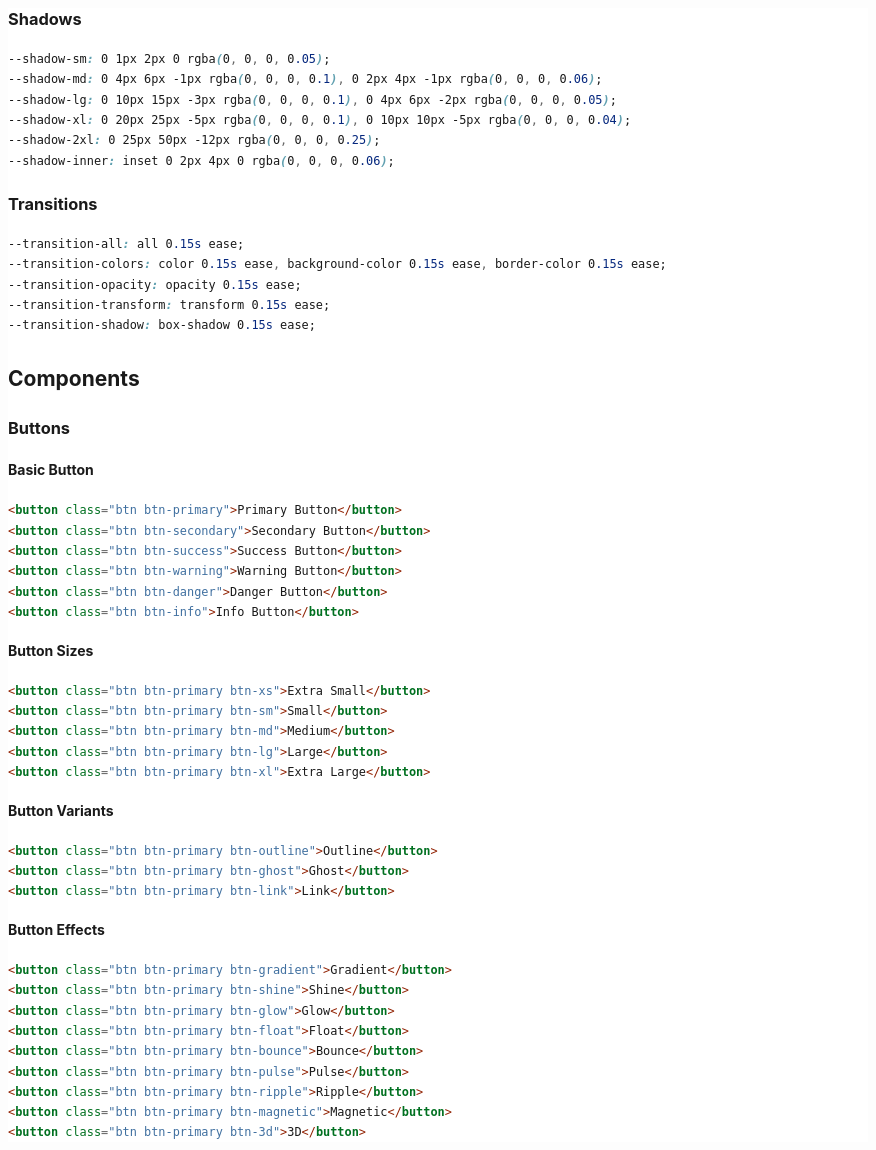 ### Shadows

```css
--shadow-sm: 0 1px 2px 0 rgba(0, 0, 0, 0.05);
--shadow-md: 0 4px 6px -1px rgba(0, 0, 0, 0.1), 0 2px 4px -1px rgba(0, 0, 0, 0.06);
--shadow-lg: 0 10px 15px -3px rgba(0, 0, 0, 0.1), 0 4px 6px -2px rgba(0, 0, 0, 0.05);
--shadow-xl: 0 20px 25px -5px rgba(0, 0, 0, 0.1), 0 10px 10px -5px rgba(0, 0, 0, 0.04);
--shadow-2xl: 0 25px 50px -12px rgba(0, 0, 0, 0.25);
--shadow-inner: inset 0 2px 4px 0 rgba(0, 0, 0, 0.06);
```

### Transitions

```css
--transition-all: all 0.15s ease;
--transition-colors: color 0.15s ease, background-color 0.15s ease, border-color 0.15s ease;
--transition-opacity: opacity 0.15s ease;
--transition-transform: transform 0.15s ease;
--transition-shadow: box-shadow 0.15s ease;
```

## Components

### Buttons

#### Basic Button
```html
<button class="btn btn-primary">Primary Button</button>
<button class="btn btn-secondary">Secondary Button</button>
<button class="btn btn-success">Success Button</button>
<button class="btn btn-warning">Warning Button</button>
<button class="btn btn-danger">Danger Button</button>
<button class="btn btn-info">Info Button</button>
```

#### Button Sizes
```html
<button class="btn btn-primary btn-xs">Extra Small</button>
<button class="btn btn-primary btn-sm">Small</button>
<button class="btn btn-primary btn-md">Medium</button>
<button class="btn btn-primary btn-lg">Large</button>
<button class="btn btn-primary btn-xl">Extra Large</button>
```

#### Button Variants
```html
<button class="btn btn-primary btn-outline">Outline</button>
<button class="btn btn-primary btn-ghost">Ghost</button>
<button class="btn btn-primary btn-link">Link</button>
```

#### Button Effects
```html
<button class="btn btn-primary btn-gradient">Gradient</button>
<button class="btn btn-primary btn-shine">Shine</button>
<button class="btn btn-primary btn-glow">Glow</button>
<button class="btn btn-primary btn-float">Float</button>
<button class="btn btn-primary btn-bounce">Bounce</button>
<button class="btn btn-primary btn-pulse">Pulse</button>
<button class="btn btn-primary btn-ripple">Ripple</button>
<button class="btn btn-primary btn-magnetic">Magnetic</button>
<button class="btn btn-primary btn-3d">3D</button>
```
